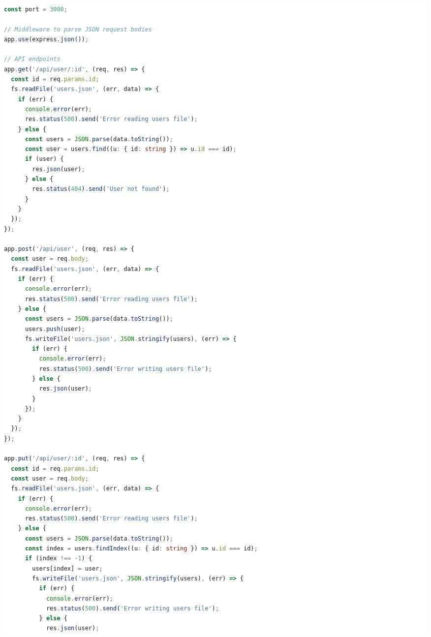 ```typescript
const port = 3000;

// Middleware to parse JSON request bodies
app.use(express.json());

// API endpoints
app.get('/api/user/:id', (req, res) => {
  const id = req.params.id;
  fs.readFile('users.json', (err, data) => {
    if (err) {
      console.error(err);
      res.status(500).send('Error reading users file');
    } else {
      const users = JSON.parse(data.toString());
      const user = users.find((u: { id: string }) => u.id === id);
      if (user) {
        res.json(user);
      } else {
        res.status(404).send('User not found');
      }
    }
  });
});

app.post('/api/user', (req, res) => {
  const user = req.body;
  fs.readFile('users.json', (err, data) => {
    if (err) {
      console.error(err);
      res.status(500).send('Error reading users file');
    } else {
      const users = JSON.parse(data.toString());
      users.push(user);
      fs.writeFile('users.json', JSON.stringify(users), (err) => {
        if (err) {
          console.error(err);
          res.status(500).send('Error writing users file');
        } else {
          res.json(user);
        }
      });
    }
  });
});

app.put('/api/user/:id', (req, res) => {
  const id = req.params.id;
  const user = req.body;
  fs.readFile('users.json', (err, data) => {
    if (err) {
      console.error(err);
      res.status(500).send('Error reading users file');
    } else {
      const users = JSON.parse(data.toString());
      const index = users.findIndex((u: { id: string }) => u.id === id);
      if (index !== -1) {
        users[index] = user;
        fs.writeFile('users.json', JSON.stringify(users), (err) => {
          if (err) {
            console.error(err);
            res.status(500).send('Error writing users file');
          } else {
            res.json(user);
```